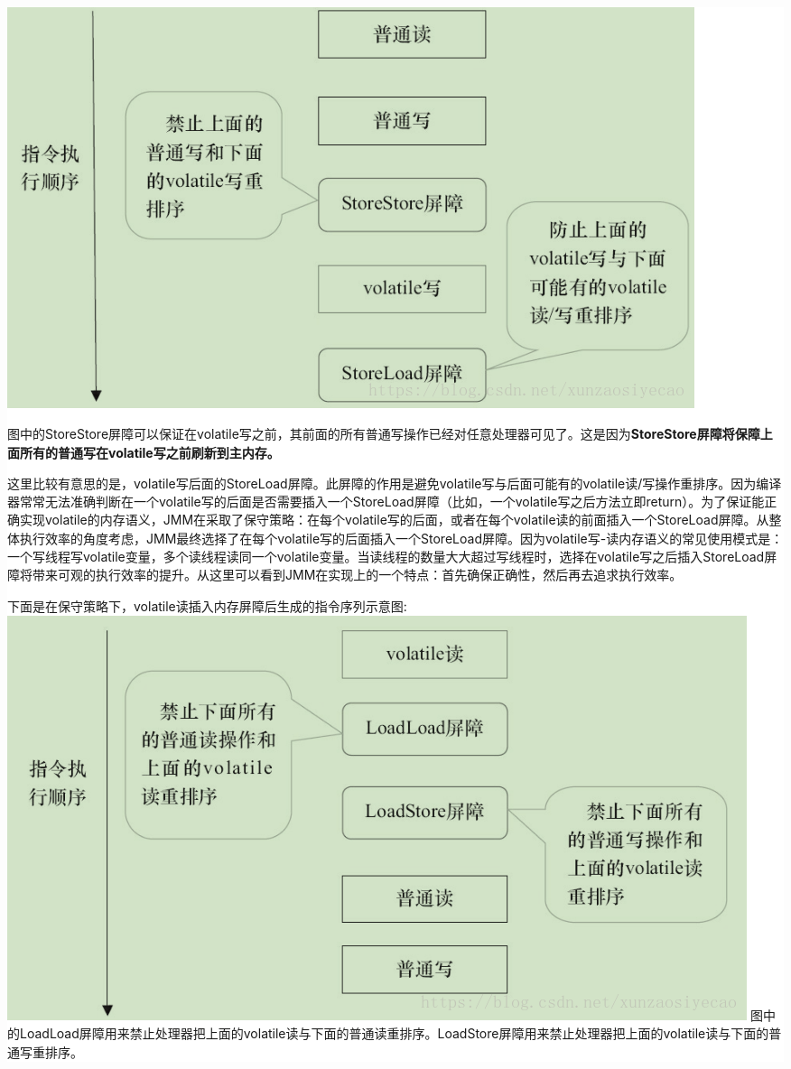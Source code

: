 ![](/images/java-aqs-voliate/volatile写插入内存屏障后生成的指令序列示意图.png)

图中的StoreStore屏障可以保证在volatile写之前，其前面的所有普通写操作已经对任意处理器可见了。这是因为**StoreStore屏障将保障上面所有的普通写在volatile写之前刷新到主内存。**

这里比较有意思的是，volatile写后面的StoreLoad屏障。此屏障的作用是避免volatile写与后面可能有的volatile读/写操作重排序。因为编译器常常无法准确判断在一个volatile写的后面是否需要插入一个StoreLoad屏障（比如，一个volatile写之后方法立即return）。为了保证能正确实现volatile的内存语义，JMM在采取了保守策略：在每个volatile写的后面，或者在每个volatile读的前面插入一个StoreLoad屏障。从整体执行效率的角度考虑，JMM最终选择了在每个volatile写的后面插入一个StoreLoad屏障。因为volatile写-读内存语义的常见使用模式是：一个写线程写volatile变量，多个读线程读同一个volatile变量。当读线程的数量大大超过写线程时，选择在volatile写之后插入StoreLoad屏障将带来可观的执行效率的提升。从这里可以看到JMM在实现上的一个特点：首先确保正确性，然后再去追求执行效率。

下面是在保守策略下，volatile读插入内存屏障后生成的指令序列示意图: 
![](/images/java-aqs-voliate/volatile读插入内存屏障后生成的指令序列示意图.png)
图中的LoadLoad屏障用来禁止处理器把上面的volatile读与下面的普通读重排序。LoadStore屏障用来禁止处理器把上面的volatile读与下面的普通写重排序。 
